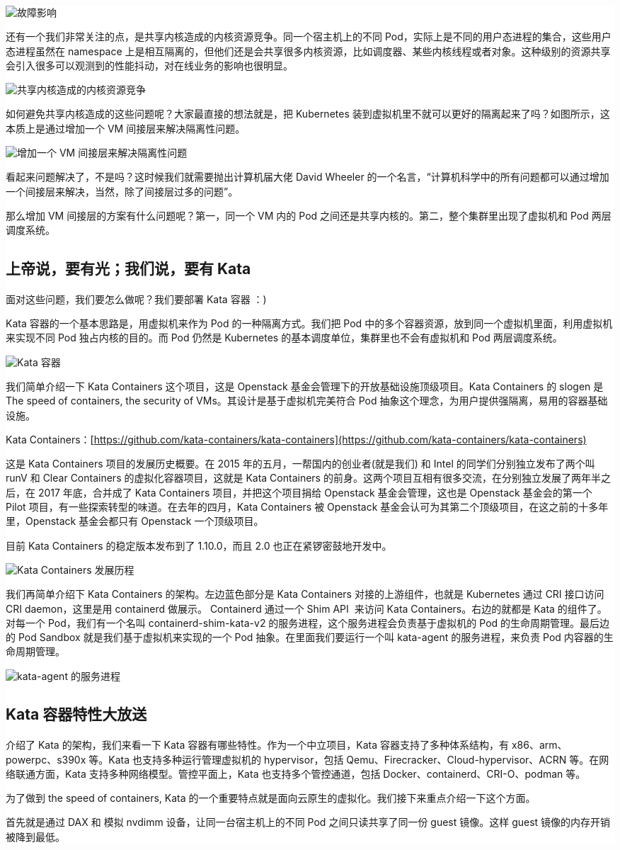 ![故障影响](https://cdn.nlark.com/yuque/0/2020/png/226702/1589955726692-b177efe4-5b01-4d86-9ffe-339c1264926b.png)

还有一个我们非常关注的点，是共享内核造成的内核资源竞争。同一个宿主机上的不同 Pod，实际上是不同的用户态进程的集合，这些用户态进程虽然在 namespace 上是相互隔离的，但他们还是会共享很多内核资源，比如调度器、某些内核线程或者对象。这种级别的资源共享会引入很多可以观测到的性能抖动，对在线业务的影响也很明显。

![共享内核造成的内核资源竞争](https://cdn.nlark.com/yuque/0/2020/png/226702/1589955726690-2a4e1844-f66a-41c1-81cf-bf8732bebe77.png)

如何避免共享内核造成的这些问题呢？大家最直接的想法就是，把 Kubernetes 装到虚拟机里不就可以更好的隔离起来了吗？如图所示，这本质上是通过增加一个 VM 间接层来解决隔离性问题。

![增加一个 VM 间接层来解决隔离性问题](https://cdn.nlark.com/yuque/0/2020/png/226702/1589955726729-6a3522a8-bf99-4567-a035-9d9649647999.png)

看起来问题解决了，不是吗？这时候我们就需要抛出计算机届大佬 David Wheeler 的一个名言，“计算机科学中的所有问题都可以通过增加一个间接层来解决，当然，除了间接层过多的问题”。

那么增加 VM 间接层的方案有什么问题呢？第一，同一个 VM 内的 Pod 之间还是共享内核的。第二，整个集群里出现了虚拟机和 Pod 两层调度系统。

## 上帝说，要有光；我们说，要有 Kata

面对这些问题，我们要怎么做呢？我们要部署 Kata 容器 ：)

Kata 容器的一个基本思路是，用虚拟机来作为 Pod 的一种隔离方式。我们把 Pod 中的多个容器资源，放到同一个虚拟机里面，利用虚拟机来实现不同 Pod 独占内核的目的。而 Pod 仍然是 Kubernetes 的基本调度单位，集群里也不会有虚拟机和 Pod 两层调度系统。

![Kata 容器](https://cdn.nlark.com/yuque/0/2020/png/226702/1589955726702-387444e3-5a64-4bfa-af28-eac94cad8a9c.png)

我们简单介绍一下 Kata Containers 这个项目，这是 Openstack 基金会管理下的开放基础设施顶级项目。Kata Containers 的 slogen 是 The speed of containers, the security of VMs。其设计是基于虚拟机完美符合 Pod 抽象这个理念，为用户提供强隔离，易用的容器基础设施。

Kata Containers：[https://github.com/kata-containers/kata-containers](https://github.com/kata-containers/kata-containers)

这是 Kata Containers 项目的发展历史概要。在 2015 年的五月，一帮国内的创业者(就是我们) 和 Intel 的同学们分别独立发布了两个叫 runV 和 Clear Containers 的虚拟化容器项目，这就是 Kata Containers 的前身。这两个项目互相有很多交流，在分别独立发展了两年半之后，在 2017 年底，合并成了 Kata Containers 项目，并把这个项目捐给 Openstack 基金会管理，这也是 Openstack 基金会的第一个 Pilot 项目，有一些探索转型的味道。在去年的四月，Kata Containers 被 Openstack 基金会认可为其第二个顶级项目，在这之前的十多年里，Openstack 基金会都只有 Openstack 一个顶级项目。

目前 Kata Containers 的稳定版本发布到了 1.10.0，而且 2.0 也正在紧锣密鼓地开发中。

![Kata Containers 发展历程](https://cdn.nlark.com/yuque/0/2020/png/226702/1589955726693-75a2119a-ed23-4cc3-b45f-941d4c78e0b3.png)

我们再简单介绍下 Kata Containers 的架构。左边蓝色部分是 Kata Containers 对接的上游组件，也就是 Kubernetes 通过 CRI 接口访问 CRI daemon，这里是用 containerd 做展示。 Containerd 通过一个 Shim API  来访问 Kata Containers。右边的就都是 Kata 的组件了。对每一个 Pod，我们有一个名叫 containerd-shim-kata-v2 的服务进程，这个服务进程会负责基于虚拟机的 Pod 的生命周期管理。最后边的 Pod Sandbox 就是我们基于虚拟机来实现的一个 Pod 抽象。在里面我们要运行一个叫 kata-agent 的服务进程，来负责 Pod 内容器的生命周期管理。

![kata-agent 的服务进程](https://cdn.nlark.com/yuque/0/2020/png/226702/1589955726706-9917fa34-20de-447e-b2db-86723cf75071.png)

## Kata 容器特性大放送

介绍了 Kata 的架构，我们来看一下 Kata 容器有哪些特性。作为一个中立项目，Kata 容器支持了多种体系结构，有 x86、arm、powerpc、s390x 等。Kata 也支持多种运行管理虚拟机的 hypervisor，包括 Qemu、Firecracker、Cloud-hypervisor、ACRN 等。在网络联通方面，Kata 支持多种网络模型。管控平面上，Kata 也支持多个管控通道，包括 Docker、containerd、CRI-O、podman 等。

为了做到 the speed of containers, Kata 的一个重要特点就是面向云原生的虚拟化。我们接下来重点介绍一下这个方面。

首先就是通过 DAX 和 模拟 nvdimm 设备，让同一台宿主机上的不同 Pod 之间只读共享了同一份 guest 镜像。这样 guest 镜像的内存开销被降到最低。
